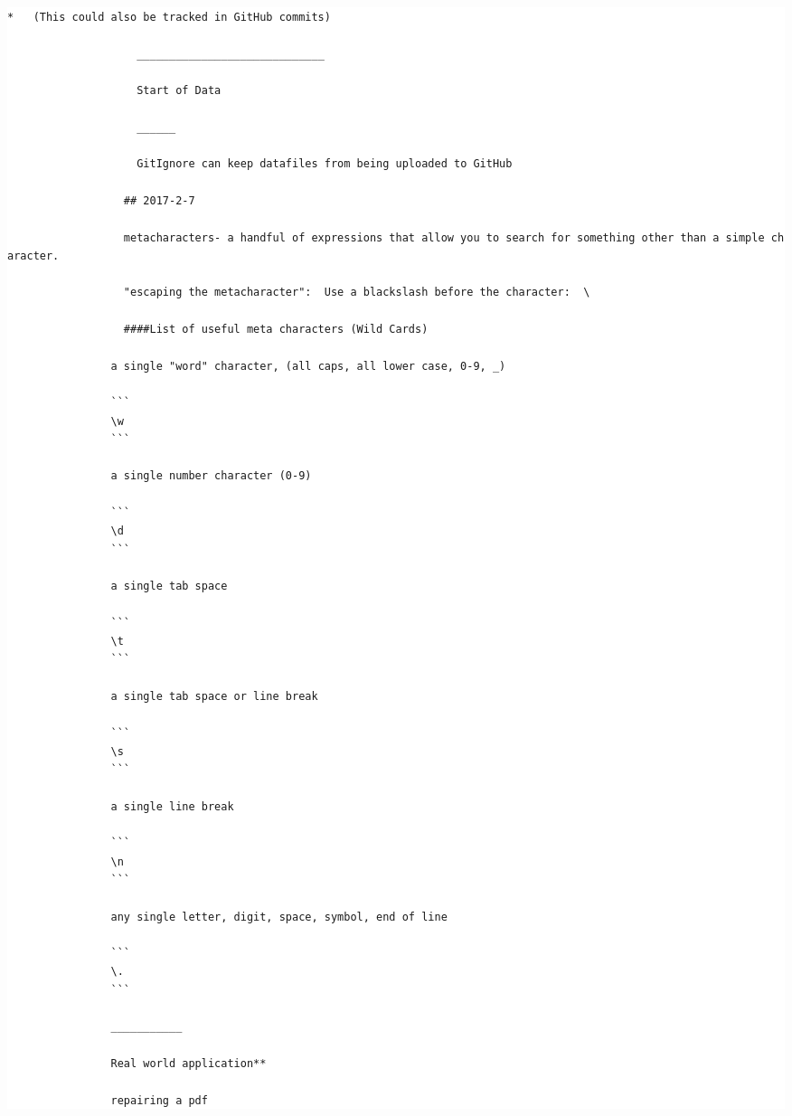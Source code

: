     *   (This could also be tracked in GitHub commits)

                        _____________________________

                        Start of Data

                        ______

                        GitIgnore can keep datafiles from being uploaded to GitHub

                      ## 2017-2-7

                      metacharacters- a handful of expressions that allow you to search for something other than a simple character.

                      "escaping the metacharacter":  Use a blackslash before the character:  \

                      ####List of useful meta characters (Wild Cards)

                    a single "word" character, (all caps, all lower case, 0-9, _) 

                    ​```
                    \w
                    ​```
                    
                    a single number character (0-9)
                    
                    ​```
                    \d
                    ​```
                    
                    a single tab space
                    
                    ​```
                    \t
                    ​```
                    
                    a single tab space or line break
                    
                    ​```
                    \s
                    ​```
                    
                    a single line break
                    
                    ​```
                    \n
                    ​```
                    
                    any single letter, digit, space, symbol, end of line
                    
                    ​```
                    \.
                    ​```
                    
                    ___________
                    
                    Real world application**
                    
                    repairing a pdf
                    